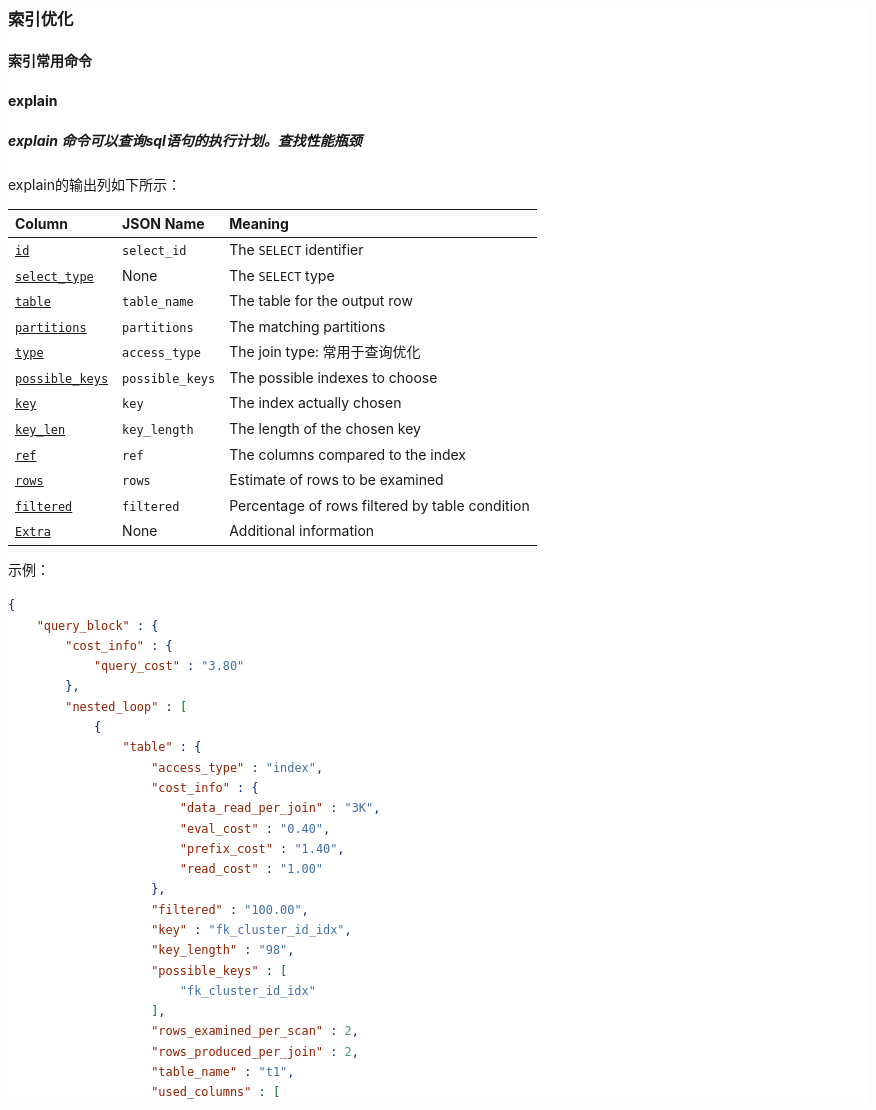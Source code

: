 

### 索引优化

#### 索引常用命令

#### explain

##### explain 命令可以查询sql语句的执行计划。查找性能瓶颈

explain的输出列如下所示：

| Column                                                       | JSON Name       | Meaning                                        |
| :----------------------------------------------------------- | :-------------- | :--------------------------------------------- |
| [`id`](https://dev.mysql.com/doc/refman/8.0/en/explain-output.html#explain_id) | `select_id`     | The `SELECT` identifier                        |
| [`select_type`](https://dev.mysql.com/doc/refman/8.0/en/explain-output.html#explain_select_type) | None            | The `SELECT` type                              |
| [`table`](https://dev.mysql.com/doc/refman/8.0/en/explain-output.html#explain_table) | `table_name`    | The table for the output row                   |
| [`partitions`](https://dev.mysql.com/doc/refman/8.0/en/explain-output.html#explain_partitions) | `partitions`    | The matching partitions                        |
| [`type`](https://dev.mysql.com/doc/refman/8.0/en/explain-output.html#explain_type) | `access_type`   | The join type: 常用于查询优化                  |
| [`possible_keys`](https://dev.mysql.com/doc/refman/8.0/en/explain-output.html#explain_possible_keys) | `possible_keys` | The possible indexes to choose                 |
| [`key`](https://dev.mysql.com/doc/refman/8.0/en/explain-output.html#explain_key) | `key`           | The index actually chosen                      |
| [`key_len`](https://dev.mysql.com/doc/refman/8.0/en/explain-output.html#explain_key_len) | `key_length`    | The length of the chosen key                   |
| [`ref`](https://dev.mysql.com/doc/refman/8.0/en/explain-output.html#explain_ref) | `ref`           | The columns compared to the index              |
| [`rows`](https://dev.mysql.com/doc/refman/8.0/en/explain-output.html#explain_rows) | `rows`          | Estimate of rows to be examined                |
| [`filtered`](https://dev.mysql.com/doc/refman/8.0/en/explain-output.html#explain_filtered) | `filtered`      | Percentage of rows filtered by table condition |
| [`Extra`](https://dev.mysql.com/doc/refman/8.0/en/explain-output.html#explain_extra) | None            | Additional information                         |



示例：



```json
{
	"query_block" : {
		"cost_info" : {
			"query_cost" : "3.80"
		},
		"nested_loop" : [
			{
				"table" : {
					"access_type" : "index",
					"cost_info" : {
						"data_read_per_join" : "3K",
						"eval_cost" : "0.40",
						"prefix_cost" : "1.40",
						"read_cost" : "1.00"
					},
					"filtered" : "100.00",
					"key" : "fk_cluster_id_idx",
					"key_length" : "98",
					"possible_keys" : [
						"fk_cluster_id_idx"
					],
					"rows_examined_per_scan" : 2,
					"rows_produced_per_join" : 2,
					"table_name" : "t1",
					"used_columns" : [
```